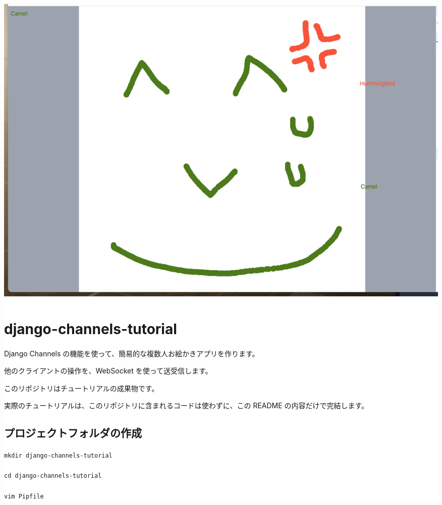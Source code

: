 ![画像](docs/screenshot.png)

# django-channels-tutorial

Django Channels の機能を使って、簡易的な複数人お絵かきアプリを作ります。

他のクライアントの操作を、WebSocket を使って送受信します。


このリポジトリはチュートリアルの成果物です。

実際のチュートリアルは、このリポジトリに含まれるコードは使わずに、この README の内容だけで完結します。


## プロジェクトフォルダの作成

```shell
mkdir django-channels-tutorial

cd django-channels-tutorial

vim Pipfile
```
